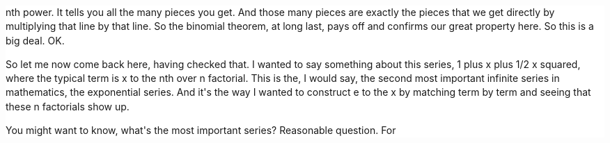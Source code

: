  <span m='1252980'>nth</span> <span m='1253330'>power.</span> <span m='1254180'>It</span>
  <span m='1254370'>tells</span> <span m='1254670'>you</span> <span m='1254910'>all</span>
  <span m='1255210'>the</span> <span m='1256380'>many</span> <span m='1256840'>pieces</span>
  <span m='1257310'>you</span> <span m='1257490'>get.</span> <span m='1258200'>And</span>
  <span m='1258420'>those</span> <span m='1258700'>many</span> <span m='1259050'>pieces</span>
  <span m='1259560'>are</span> <span m='1259700'>exactly</span> <span m='1260420'>the</span>
  <span m='1260560'>pieces</span> <span m='1261010'>that</span> <span m='1261120'>we</span>
  <span m='1261290'>get</span> <span m='1262960'>directly</span> <span m='1266460'>by</span>
  <span m='1266630'>multiplying</span> <span m='1267220'>that</span> <span m='1267460'>line</span>
  <span m='1267780'>by</span> <span m='1267950'>that</span> <span m='1268180'>line.</span>
  <span m='1270490'>So</span> <span m='1270670'>the</span> <span m='1270780'>binomial</span>
  <span m='1271470'>theorem,</span> <span m='1271830'>at</span> <span m='1271950'>long</span>
  <span m='1272290'>last,</span> <span m='1272720'>pays</span> <span m='1273110'>off</span>
  <span m='1274810'>and</span> <span m='1275920'>confirms</span> <span m='1277150'>our</span>
  <span m='1277620'>great</span> <span m='1278230'>property</span> <span m='1279260'>here.</span>
  <span m='1279780'>So</span> <span m='1279990'>this</span> <span m='1280300'>is</span>
  <span m='1281210'>a</span> <span m='1281320'>big</span> <span m='1281660'>deal.</span>
  <span m='1285800'>OK.</span> </p><p><span m='1290560'>So</span> <span m='1290770'>let</span>
  <span m='1290940'>me</span> <span m='1291220'>now</span> <span m='1291560'>come</span>
  <span m='1291770'>back</span> <span m='1292070'>here,</span> <span m='1292900'>having</span>
  <span m='1293210'>checked</span> <span m='1293550'>that.</span> <span m='1296760'>I</span>
  <span m='1297070'>wanted</span> <span m='1297440'>to</span> <span m='1297550'>say</span>
  <span m='1297870'>something</span> <span m='1298370'>about</span> <span m='1298770'>this</span>
  <span m='1299140'>series,</span> <span m='1300870'>1</span> <span m='1301290'>plus</span>
  <span m='1301610'>x</span> <span m='1301950'>plus</span> <span m='1302190'>1/2</span>
  <span m='1302570'>x</span> <span m='1302840'>squared,</span> <span m='1303230'>where</span>
  <span m='1303400'>the</span> <span m='1303600'>typical</span> <span m='1304120'>term</span>
  <span m='1304470'>is</span> <span m='1304640'>x</span> <span m='1304920'>to</span>
  <span m='1305040'>the</span> <span m='1305180'>nth</span> <span m='1305430'>over</span>
  <span m='1305760'>n</span> <span m='1305960'>factorial.</span> <span m='1306900'>This</span>
  <span m='1307190'>is</span> <span m='1307610'>the,</span> <span m='1308990'>I</span>
  <span m='1309170'>would</span> <span m='1309350'>say,</span> <span m='1309570'>the</span>
  <span m='1309730'>second</span> <span m='1310300'>most</span> <span m='1310670'>important</span>
  <span m='1313200'>infinite</span> <span m='1313740'>series</span> <span m='1314440'>in</span>
  <span m='1314640'>mathematics,</span> <span m='1316270'>the</span> <span m='1316430'>exponential</span>
  <span m='1317190'>series.</span> <span m='1318510'>And</span> <span m='1318680'>it's</span>
  <span m='1318850'>the</span> <span m='1318970'>way</span> <span m='1319230'>I</span>
  <span m='1319350'>wanted</span> <span m='1319720'>to</span> <span m='1319870'>construct</span>
  <span m='1322090'>e to the x</span> <span m='1324810'>by</span> <span m='1326010'>matching</span>
  <span m='1326710'>term</span> <span m='1327050'>by</span> <span m='1327250'>term</span>
  <span m='1328830'>and</span> <span m='1330030'>seeing</span> <span m='1330610'>that</span>
  <span m='1330950'>these</span> <span m='1331220'>n</span> <span m='1331460'>factorials</span>
  <span m='1332110'>show</span> <span m='1332340'>up.</span> </p><p><span m='1333260'>You</span>
  <span m='1333430'>might</span> <span m='1333700'>want</span> <span m='1333890'>to</span>
  <span m='1333980'>know,</span> <span m='1335050'>what's</span> <span m='1335230'>the</span>
  <span m='1335410'>most</span> <span m='1335730'>important</span> <span m='1336280'>series?</span>
  <span m='1337900'>Reasonable</span> <span m='1338390'>question.</span> <span m='1340220'>For</span>
